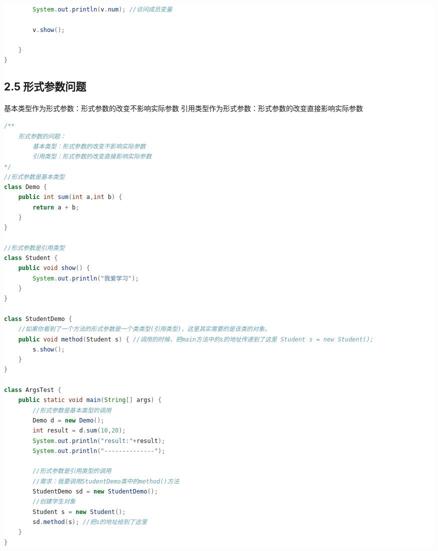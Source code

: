 ```java
		System.out.println(v.num); //访问成员变量

		v.show();

	}
}
```

## **2.5 形式参数问题**

基本类型作为形式参数：形式参数的改变不影响实际参数
引用类型作为形式参数：形式参数的改变直接影响实际参数

```java
/**
	形式参数的问题：
		基本类型：形式参数的改变不影响实际参数
		引用类型：形式参数的改变直接影响实际参数
*/
//形式参数是基本类型
class Demo {
	public int sum(int a,int b) {
		return a + b;
	}
}

//形式参数是引用类型
class Student {
	public void show() {
		System.out.println("我爱学习");
	}
}

class StudentDemo {
	//如果你看到了一个方法的形式参数是一个类类型(引用类型)，这里其实需要的是该类的对象。
	public void method(Student s) { //调用的时候，把main方法中的s的地址传递到了这里 Student s = new Student();
		s.show();
	}
}

class ArgsTest {
	public static void main(String[] args) {
		//形式参数是基本类型的调用
		Demo d = new Demo();
		int result = d.sum(10,20);
		System.out.println("result:"+result);
		System.out.println("--------------");

		//形式参数是引用类型的调用
		//需求：我要调用StudentDemo类中的method()方法
		StudentDemo sd = new StudentDemo();
		//创建学生对象
		Student s = new Student();
		sd.method(s); //把s的地址给到了这里
	}
}
```
